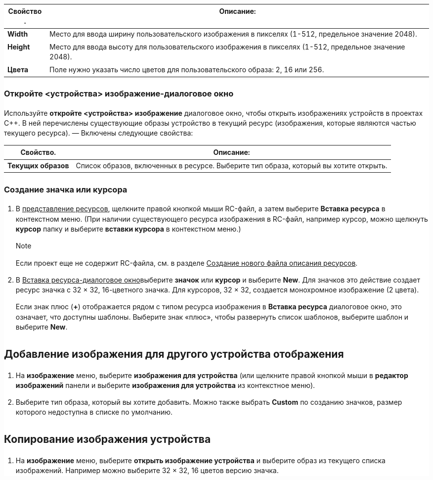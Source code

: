 |Свойство.|Описание:|
|---|---|
|**Width**|Место для ввода ширину пользовательского изображения в пикселях (1-512, предельное значение 2048).|
|**Height**|Место для ввода высоту для пользовательского изображения в пикселях (1-512, предельное значение 2048).|
|**Цвета**|Поле нужно указать число цветов для пользовательского образа: 2, 16 или 256.|

### <a name="open-ltdevicegt-image-dialog-box"></a>Откройте &lt;устройства&gt; изображение-диалоговое окно

Используйте **откройте &lt;устройства&gt; изображение** диалоговое окно, чтобы открыть изображениях устройств в проектах C++. В ней перечислены существующие образы устройство в текущий ресурс (изображения, которые являются частью текущего ресурса). — Включены следующие свойства:

|Свойство.|Описание:|
|---|---|
|**Текущих образов**|Список образов, включенных в ресурсе. Выберите тип образа, который вы хотите открыть.|

### <a name="to-create-a-new-icon-or-cursor"></a>Создание значка или курсора

1. В [представление ресурсов](../windows/resource-view-window.md), щелкните правой кнопкой мыши RC-файл, а затем выберите **Вставка ресурса** в контекстном меню. (При наличии существующего ресурса изображения в RC-файл, например курсор, можно щелкнуть **курсор** папку и выберите **вставки курсора** в контекстном меню.)

   > [!NOTE]
   > Если проект еще не содержит RC-файла, см. в разделе [Создание нового файла описания ресурсов](../windows/how-to-create-a-resource-script-file.md).

1. В [Вставка ресурса-диалоговое окно](../windows/add-resource-dialog-box.md)выберите **значок** или **курсор** и выберите **New**. Для значков это действие создает ресурс значка с 32 × 32, 16-цветного значка. Для курсоров, 32 × 32, создается монохромное изображение (2 цвета).

   Если знак плюс (**+**) отображается рядом с типом ресурса изображения в **Вставка ресурса** диалоговое окно, это означает, что доступны шаблоны. Выберите знак «плюс», чтобы развернуть список шаблонов, выберите шаблон и выберите **New**.

## <a name="add-an-image-for-a-different-display-device"></a>Добавление изображения для другого устройства отображения

1. На **изображение** меню, выберите **изображения для устройства** (или щелкните правой кнопкой мыши в **редактор изображений** панели и выберите **изображения для устройства** из контекстное меню).

1. Выберите тип образа, который вы хотите добавить. Можно также выбрать **Custom** по созданию значков, размер которого недоступна в списке по умолчанию.

## <a name="copy-a-device-image"></a>Копирование изображения устройства

1. На **изображение** меню, выберите **открыть изображение устройства** и выберите образ из текущего списка изображений. Например можно выберите 32 × 32, 16 цветов версию значка.
